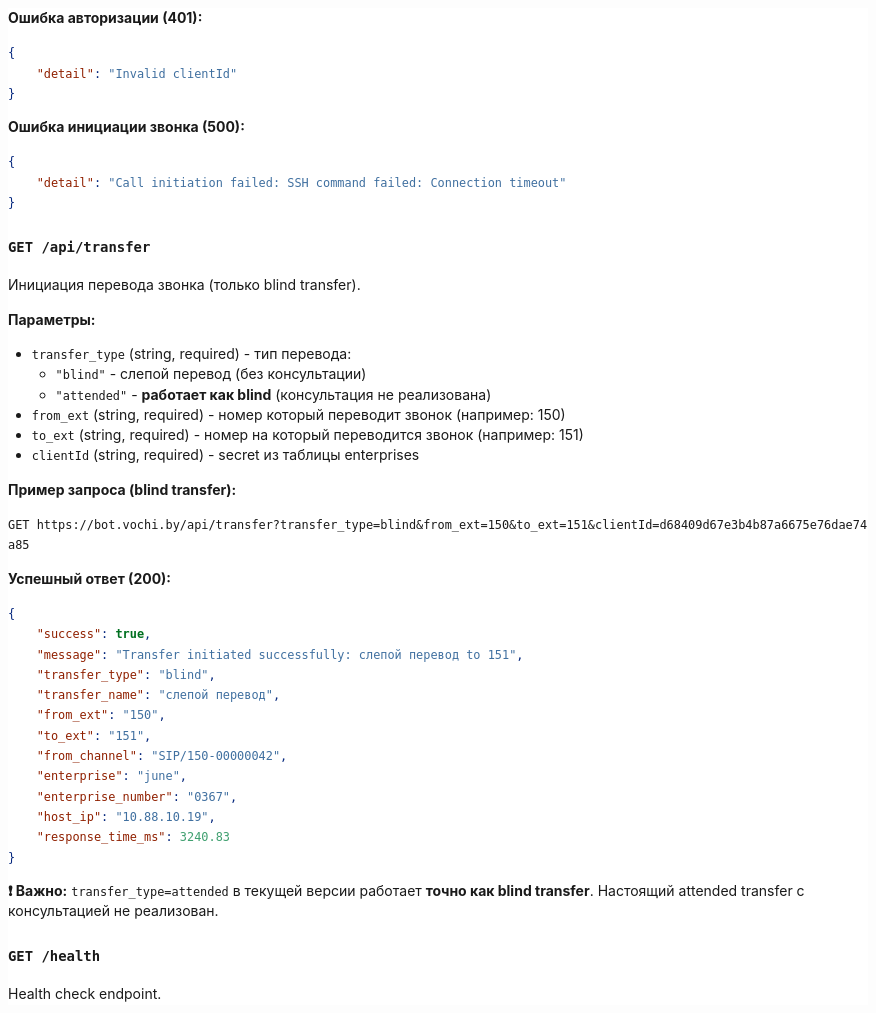**Ошибка авторизации (401):**
```json
{
    "detail": "Invalid clientId"
}
```

**Ошибка инициации звонка (500):**
```json
{
    "detail": "Call initiation failed: SSH command failed: Connection timeout"
}
```

### `GET /api/transfer`

Инициация перевода звонка (только blind transfer).

**Параметры:**
- `transfer_type` (string, required) - тип перевода:
  - `"blind"` - слепой перевод (без консультации)
  - `"attended"` - **работает как blind** (консультация не реализована)
- `from_ext` (string, required) - номер который переводит звонок (например: 150)
- `to_ext` (string, required) - номер на который переводится звонок (например: 151)
- `clientId` (string, required) - secret из таблицы enterprises

**Пример запроса (blind transfer):**
```
GET https://bot.vochi.by/api/transfer?transfer_type=blind&from_ext=150&to_ext=151&clientId=d68409d67e3b4b87a6675e76dae74a85
```

**Успешный ответ (200):**
```json
{
    "success": true,
    "message": "Transfer initiated successfully: слепой перевод to 151",
    "transfer_type": "blind",
    "transfer_name": "слепой перевод",
    "from_ext": "150",
    "to_ext": "151",
    "from_channel": "SIP/150-00000042",
    "enterprise": "june",
    "enterprise_number": "0367",
    "host_ip": "10.88.10.19",
    "response_time_ms": 3240.83
}
```

**❗ Важно:** `transfer_type=attended` в текущей версии работает **точно как blind transfer**. Настоящий attended transfer с консультацией не реализован.

### `GET /health`

Health check endpoint.
